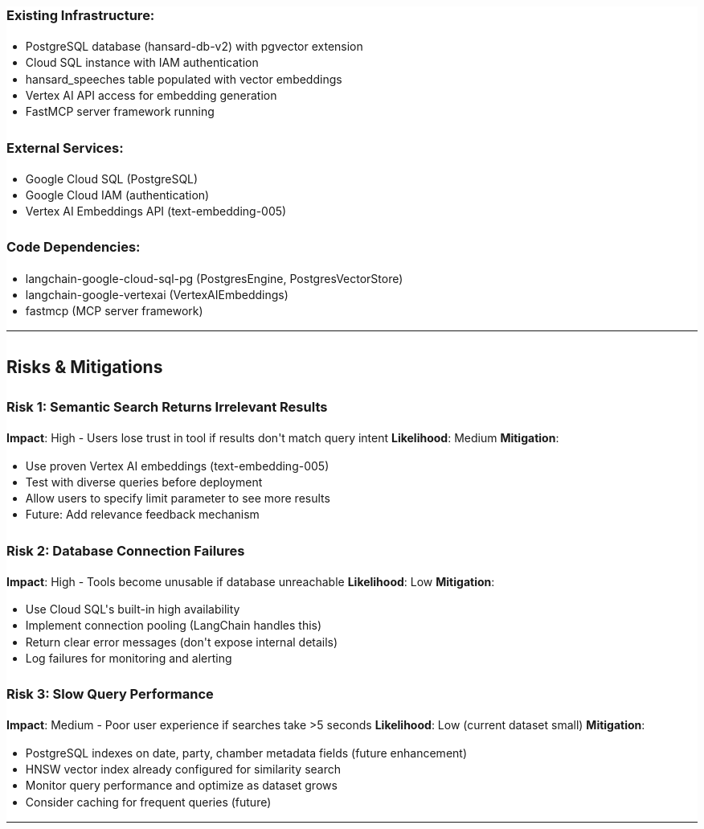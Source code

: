 ### Existing Infrastructure:
- PostgreSQL database (hansard-db-v2) with pgvector extension
- Cloud SQL instance with IAM authentication
- hansard_speeches table populated with vector embeddings
- Vertex AI API access for embedding generation
- FastMCP server framework running

### External Services:
- Google Cloud SQL (PostgreSQL)
- Google Cloud IAM (authentication)
- Vertex AI Embeddings API (text-embedding-005)

### Code Dependencies:
- langchain-google-cloud-sql-pg (PostgresEngine, PostgresVectorStore)
- langchain-google-vertexai (VertexAIEmbeddings)
- fastmcp (MCP server framework)

---

## Risks & Mitigations

### Risk 1: Semantic Search Returns Irrelevant Results
**Impact**: High - Users lose trust in tool if results don't match query intent
**Likelihood**: Medium
**Mitigation**:
- Use proven Vertex AI embeddings (text-embedding-005)
- Test with diverse queries before deployment
- Allow users to specify limit parameter to see more results
- Future: Add relevance feedback mechanism

### Risk 2: Database Connection Failures
**Impact**: High - Tools become unusable if database unreachable
**Likelihood**: Low
**Mitigation**:
- Use Cloud SQL's built-in high availability
- Implement connection pooling (LangChain handles this)
- Return clear error messages (don't expose internal details)
- Log failures for monitoring and alerting

### Risk 3: Slow Query Performance
**Impact**: Medium - Poor user experience if searches take >5 seconds
**Likelihood**: Low (current dataset small)
**Mitigation**:
- PostgreSQL indexes on date, party, chamber metadata fields (future enhancement)
- HNSW vector index already configured for similarity search
- Monitor query performance and optimize as dataset grows
- Consider caching for frequent queries (future)

---

